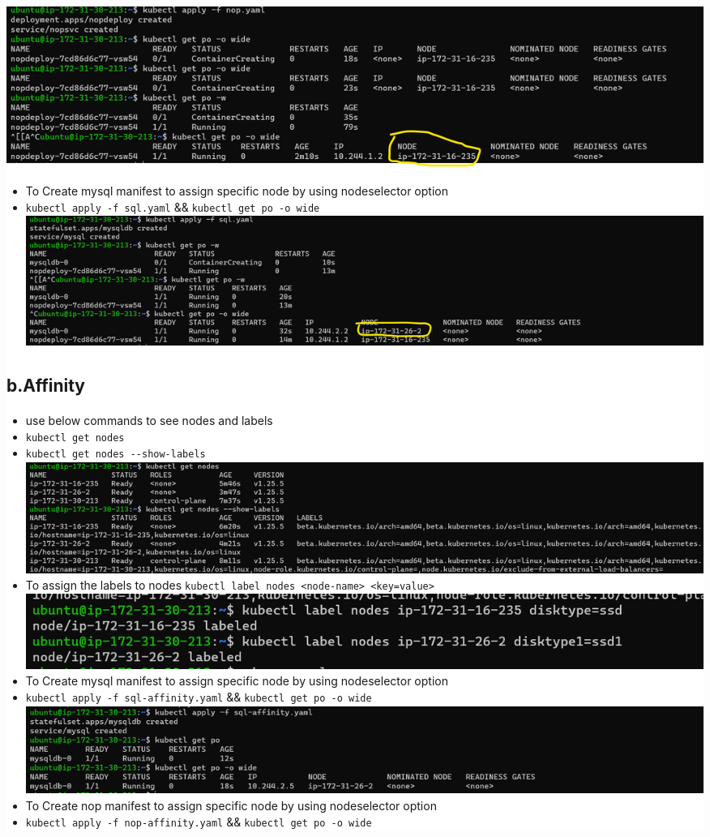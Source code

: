   ![preview](images/k8s-ns-53.png)
  * To Create mysql manifest to assign specific node by using nodeselector option
  * `kubectl apply -f sql.yaml` && `kubectl get po -o wide`
  ![preview](images/k8s-ns-54.png)
  ## b.Affinity
  * use below commands to see nodes and labels 
  * `kubectl get nodes` 
  * `kubectl get nodes --show-labels`
  ![preview](images/k8s-ns-51.png)
  * To assign the labels to nodes `kubectl label nodes <node-name> <key=value>`
  ![preview](images/k8s-ns-52.png)
  * To Create mysql manifest to assign specific node by using nodeselector option
  * `kubectl apply -f sql-affinity.yaml` && `kubectl get po -o wide`
  ![preview](images/k8s-nafnt-55.png)
  * To Create nop manifest to assign specific node by using nodeselector option
  * `kubectl apply -f nop-affinity.yaml` && `kubectl get po -o wide`